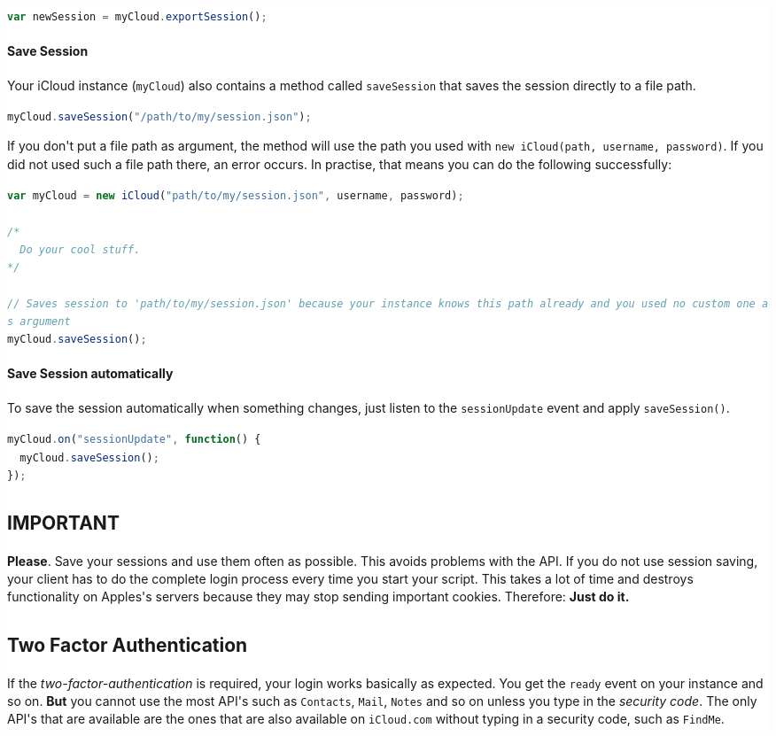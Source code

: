 ```javascript
var newSession = myCloud.exportSession();
```

#### Save Session

Your iCloud instance (`myCloud`) also contains a method called `saveSession` that saves the session directly to a file path.

```javascript
myCloud.saveSession("/path/to/my/session.json");
```

If you don't put a file path as argument, the method will use the path you used with `new iCloud(path, username, password)`. If you did not used such a file path there, an error occurs. In practise, that means you can do the following successfully:

```javascript
var myCloud = new iCloud("path/to/my/session.json", username, password);

/*
  Do your cool stuff.
*/

// Saves session to 'path/to/my/session.json' because your instance knows this path already and you used no custom one as argument
myCloud.saveSession();
```

#### Save Session automatically

To save the session automatically when something changes, just listen to the `sessionUpdate` event and apply `saveSession()`.

```javascript
myCloud.on("sessionUpdate", function() {
  myCloud.saveSession();
});
```

## IMPORTANT

**Please**. Save your sessions and use them often as possible. This avoids problems with the API. If you do not use session saving, your client has to do the complete login process every time you start your script. This takes a lot of time and destroys functionality on Apples's servers because they may stop sending important cookies. Therefore: **Just do it.**

## Two Factor Authentication

If the *two-factor-authentication* is required, your login works basically as expected. You get the `ready` event on your instance and so on.
**But** you cannot use the most API's such as `Contacts`, `Mail`, `Notes` and so on unless you type in the *security code*. The only API's that are available are the ones that are also available on `iCloud.com` without typing in a security code, such as `FindMe`.
